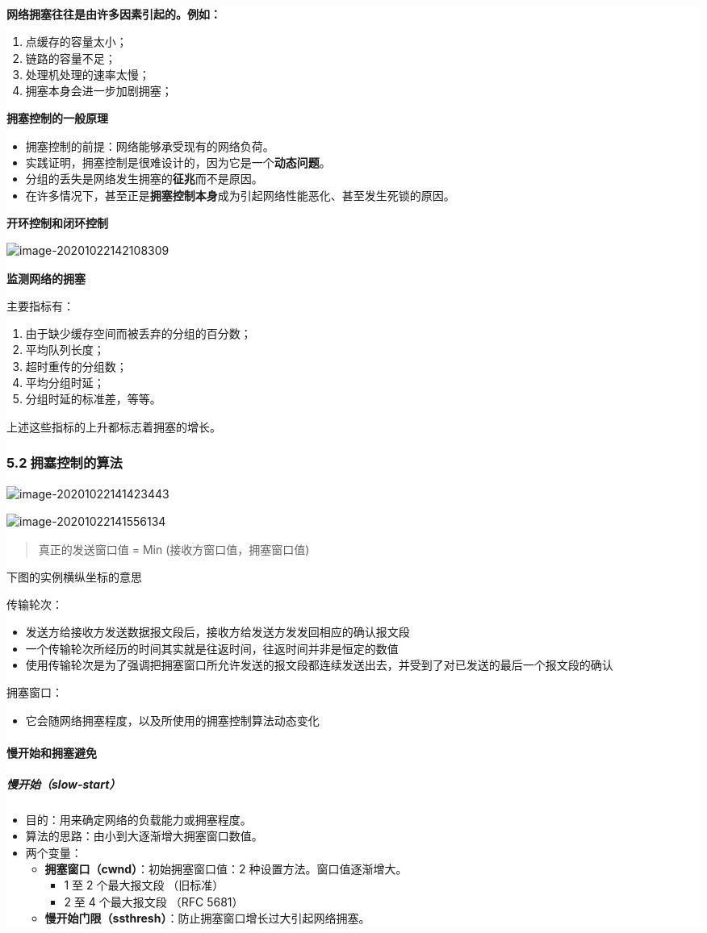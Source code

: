 **网络拥塞往往是由许多因素引起的。例如：**

1. 点缓存的容量太小；
2. 链路的容量不足；
3. 处理机处理的速率太慢；
4. 拥塞本身会进一步加剧拥塞；

**拥塞控制的一般原理**

- 拥塞控制的前提：网络能够承受现有的网络负荷。
- 实践证明，拥塞控制是很难设计的，因为它是一个**动态问题**。
- 分组的丢失是网络发生拥塞的**征兆**而不是原因。
- 在许多情况下，甚至正是**拥塞控制本身**成为引起网络性能恶化、甚至发生死锁的原因。

**开环控制和闭环控制**

![image-20201022142108309](https://i0.hdslb.com/bfs/new_dyn/e0d12c14eaf5bac0a7231aea446eaea33493119651743993.png)

**监测网络的拥塞**

主要指标有：

1. 由于缺少缓存空间而被丢弃的分组的百分数；
2. 平均队列长度；
3. 超时重传的分组数；
4. 平均分组时延；
5. 分组时延的标准差，等等。

上述这些指标的上升都标志着拥塞的增长。

### 5.2 拥塞控制的算法

![image-20201022141423443](https://i0.hdslb.com/bfs/new_dyn/6d4477df3d2ef9bfc32b9efebde963f43493119651743993.png)

![image-20201022141556134](https://i0.hdslb.com/bfs/new_dyn/a417efa5ae3097d1e0be517191febbba3493119651743993.png)

> 真正的发送窗口值 = Min (接收方窗口值，拥塞窗口值)

下图的实例横纵坐标的意思

传输轮次：

- 发送方给接收方发送数据报文段后，接收方给发送方发发回相应的确认报文段
- 一个传输轮次所经历的时间其实就是往返时间，往返时间并非是恒定的数值
- 使用传输轮次是为了强调把拥塞窗口所允许发送的报文段都连续发送出去，并受到了对已发送的最后一个报文段的确认

拥塞窗口：

- 它会随网络拥塞程度，以及所使用的拥塞控制算法动态变化

#### 慢开始和拥塞避免

##### 慢开始（slow-start）

- 目的：用来确定网络的负载能力或拥塞程度。
- 算法的思路：由小到大逐渐增大拥塞窗口数值。
- 两个变量：
  - **拥塞窗口（cwnd）**：初始拥塞窗口值：2 种设置方法。窗口值逐渐增大。
    - 1 至 2 个最大报文段 （旧标准）
    - 2 至 4 个最大报文段 （RFC 5681）
  - **慢开始门限（ssthresh）**：防止拥塞窗口增长过大引起网络拥塞。
